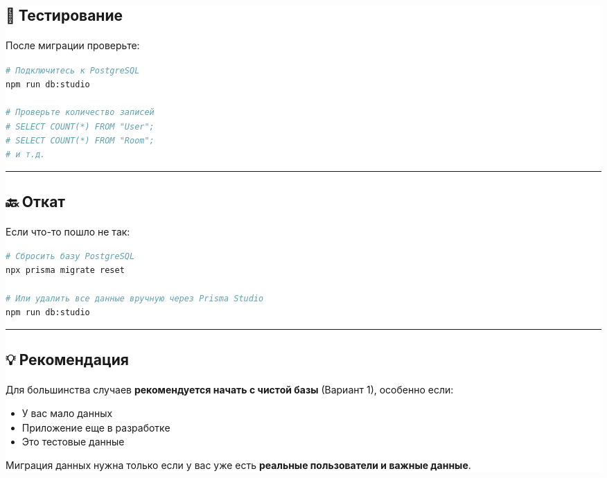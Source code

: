 
## 🧪 Тестирование

После миграции проверьте:

```bash
# Подключитесь к PostgreSQL
npm run db:studio

# Проверьте количество записей
# SELECT COUNT(*) FROM "User";
# SELECT COUNT(*) FROM "Room";
# и т.д.
```

---

## 🔙 Откат

Если что-то пошло не так:

```bash
# Сбросить базу PostgreSQL
npx prisma migrate reset

# Или удалить все данные вручную через Prisma Studio
npm run db:studio
```

---

## 💡 Рекомендация

Для большинства случаев **рекомендуется начать с чистой базы** (Вариант 1), особенно если:
- У вас мало данных
- Приложение еще в разработке
- Это тестовые данные

Миграция данных нужна только если у вас уже есть **реальные пользователи и важные данные**.

